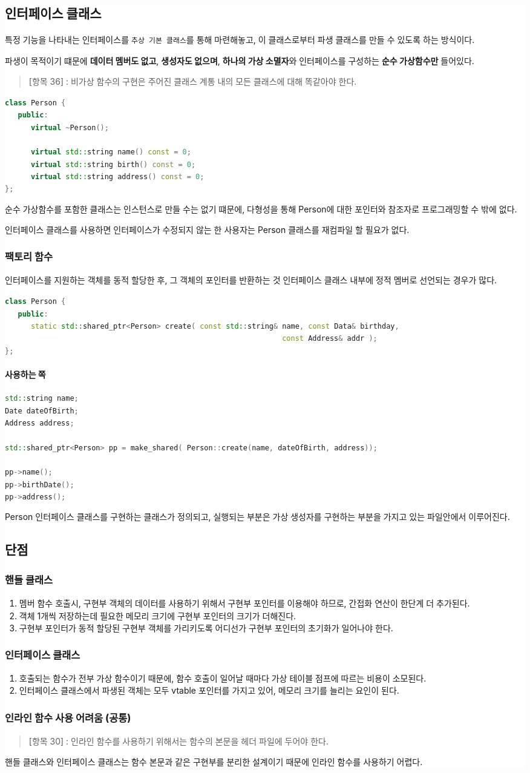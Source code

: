 ## 인터페이스 클래스 
특정 기능을 나타내는 인터페이스를 `추상 기본 클래스`를 통해 마련해놓고, 이 클래스로부터 파생 클래스를 만들 수 있도록 하는 방식이다.

파생이 목적이기 떄문에 **데이터 멤버도 없고**, **생성자도 없으며**, **하나의 가상 소멸자**와 인터페이스를 구성하는 **순수 가상함수만** 들어있다.

> [항목 36] : 비가상 함수의 구현은 주어진 클래스 계통 내의 모든 클래스에 대해 똑같아야 한다.
``` cpp
class Person {
   public:
      virtual ~Person();
      
      virtual std::string name() const = 0;
      virtual std::string birth() const = 0;
      virtual std::string address() const = 0;
};
```
순수 가상함수를 포함한 클래스는 인스턴스로 만들 수는 없기 떄문에, 다형성을 통해 Person에 대한 포인터와 참조자로 프로그래밍할 수 밖에 없다.

인터페이스 클래스를 사용하면 인터페이스가 수정되지 않는 한 사용자는 Person 클래스를 재컴파일 할 필요가 없다.

### 팩토리 함수 
인터페이스를 지원하는 객체를 동적 할당한 후, 그 객체의 포인터를 반환하는 것 
인터페이스 클래스 내부에 정적 멤버로 선언되는 경우가 많다.
``` cpp
class Person {
   public:
      static std::shared_ptr<Person> create( const std::string& name, const Data& birthday, 
                                                                const Address& addr );
};
```

#### 사용하는 쪽
``` cpp
std::string name;
Date dateOfBirth;
Address address;

std::shared_ptr<Person> pp = make_shared( Person::create(name, dateOfBirth, address));

pp->name();
pp->birthDate();
pp->address();
```
Person 인터페이스 클래스를 구현하는 클래스가 정의되고,
실행되는 부분은 가상 생성자를 구현하는 부분을 가지고 있는 파일안에서 이루어진다.

## 단점 
### 핸들 클래스
1. 멤버 함수 호출시, 구현부 객체의 데이터를 사용하기 위해서 구현부 포인터를 이용해야 하므로, 간접화 연산이 한단계 더 추가된다.
2. 객체 1개씩 저장하는데 필요한 메모리 크기에 구현부 포인터의 크기가 더해진다.
3. 구현부 포인터가 동적 할당된 구현부 객체를 가리키도록 어디선가 구현부 포인터의 초기화가 일어나야 한다.

### 인터페이스 클래스 
1. 호출되는 함수가 전부 가상 함수이기 때문에, 함수 호출이 일어날 때마다 가상 테이블 점프에 따르는 비용이 소모된다.
2. 인터페이스 클래스에서 파생된 객체는 모두 vtable 포인터를 가지고 있어, 메모리 크기를 늘리는 요인이 된다.

### 인라인 함수 사용 어려움 (공통)
> [항목 30] : 인라인 함수를 사용하기 위해서는 함수의 본문을 헤더 파일에 두어야 한다.

핸들 클래스와 인터페이스 클래스는 함수 본문과 같은 구현부를 분리한 설계이기 때문에 인라인 함수를 사용하기 어렵다.

